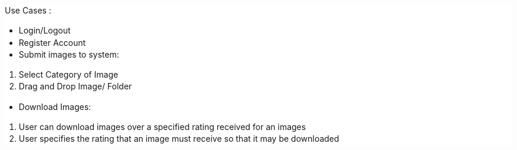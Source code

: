 Use Cases :

- Login/Logout
- Register Account
- Submit images to system:

1. Select Category of Image
2. Drag and Drop Image/ Folder

- Download Images:

1. User can download images over a specified rating received for an images
2. User specifies the rating that an image must receive so that it may be downloaded